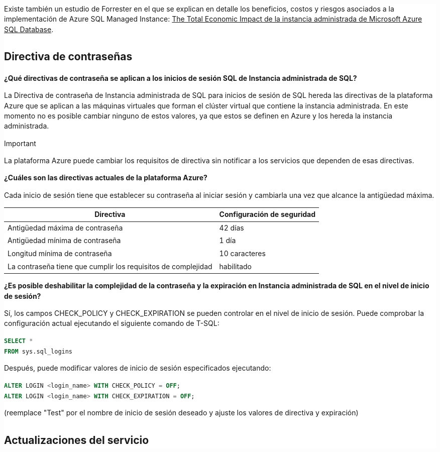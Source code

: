 Existe también un estudio de Forrester en el que se explican en detalle los beneficios, costos y riesgos asociados a la implementación de Azure SQL Managed Instance: [The Total Economic Impact de la instancia administrada de Microsoft Azure SQL Database](https://azure.microsoft.com/resources/forrester-tei-sql-database-managed-instance).

## <a name="password-policy"></a>Directiva de contraseñas 

**¿Qué directivas de contraseña se aplican a los inicios de sesión SQL de Instancia administrada de SQL?**

La Directiva de contraseña de Instancia administrada de SQL para inicios de sesión de SQL hereda las directivas de la plataforma Azure que se aplican a las máquinas virtuales que forman el clúster virtual que contiene la instancia administrada. En este momento no es posible cambiar ninguno de estos valores, ya que estos se definen en Azure y los hereda la instancia administrada.

 > [!IMPORTANT]
 > La plataforma Azure puede cambiar los requisitos de directiva sin notificar a los servicios que dependen de esas directivas.

**¿Cuáles son las directivas actuales de la plataforma Azure?**

Cada inicio de sesión tiene que establecer su contraseña al iniciar sesión y cambiarla una vez que alcance la antigüedad máxima.

| **Directiva** | **Configuración de seguridad** |
| --- | --- |
| Antigüedad máxima de contraseña | 42 días |
| Antigüedad mínima de contraseña | 1 día |
| Longitud mínima de contraseña | 10 caracteres |
| La contraseña tiene que cumplir los requisitos de complejidad | habilitado |

**¿Es posible deshabilitar la complejidad de la contraseña y la expiración en Instancia administrada de SQL en el nivel de inicio de sesión?**

Sí, los campos CHECK_POLICY y CHECK_EXPIRATION se pueden controlar en el nivel de inicio de sesión. Puede comprobar la configuración actual ejecutando el siguiente comando de T-SQL:

```sql
SELECT *
FROM sys.sql_logins
```

Después, puede modificar valores de inicio de sesión especificados ejecutando:

```sql
ALTER LOGIN <login_name> WITH CHECK_POLICY = OFF;
ALTER LOGIN <login_name> WITH CHECK_EXPIRATION = OFF;
```

(reemplace "Test" por el nombre de inicio de sesión deseado y ajuste los valores de directiva y expiración)


## <a name="service-updates"></a>Actualizaciones del servicio
